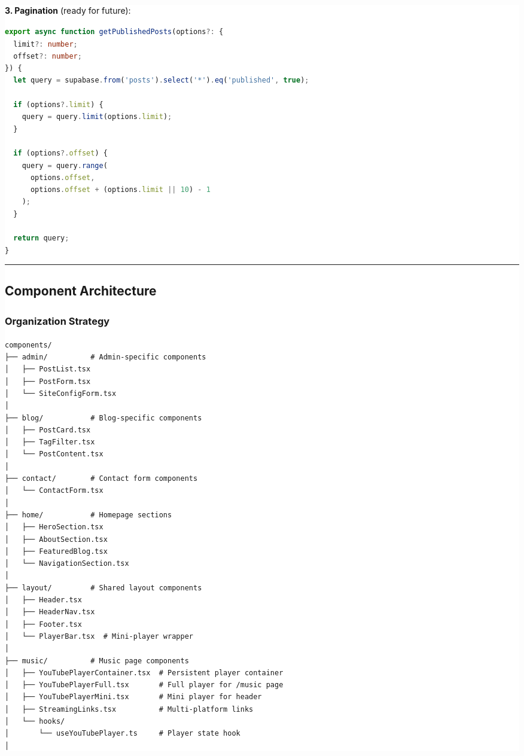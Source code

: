 **3. Pagination** (ready for future):
```typescript
export async function getPublishedPosts(options?: {
  limit?: number;
  offset?: number;
}) {
  let query = supabase.from('posts').select('*').eq('published', true);

  if (options?.limit) {
    query = query.limit(options.limit);
  }

  if (options?.offset) {
    query = query.range(
      options.offset,
      options.offset + (options.limit || 10) - 1
    );
  }

  return query;
}
```

---

## Component Architecture

### Organization Strategy

```
components/
├── admin/          # Admin-specific components
│   ├── PostList.tsx
│   ├── PostForm.tsx
│   └── SiteConfigForm.tsx
│
├── blog/           # Blog-specific components
│   ├── PostCard.tsx
│   ├── TagFilter.tsx
│   └── PostContent.tsx
│
├── contact/        # Contact form components
│   └── ContactForm.tsx
│
├── home/           # Homepage sections
│   ├── HeroSection.tsx
│   ├── AboutSection.tsx
│   ├── FeaturedBlog.tsx
│   └── NavigationSection.tsx
│
├── layout/         # Shared layout components
│   ├── Header.tsx
│   ├── HeaderNav.tsx
│   ├── Footer.tsx
│   └── PlayerBar.tsx  # Mini-player wrapper
│
├── music/          # Music page components
│   ├── YouTubePlayerContainer.tsx  # Persistent player container
│   ├── YouTubePlayerFull.tsx       # Full player for /music page
│   ├── YouTubePlayerMini.tsx       # Mini player for header
│   ├── StreamingLinks.tsx          # Multi-platform links
│   └── hooks/
│       └── useYouTubePlayer.ts     # Player state hook
│
```